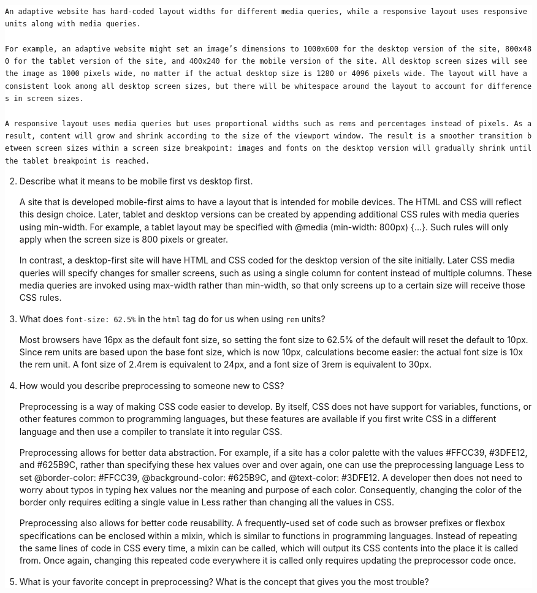     An adaptive website has hard-coded layout widths for different media queries, while a responsive layout uses responsive units along with media queries.

    For example, an adaptive website might set an image’s dimensions to 1000x600 for the desktop version of the site, 800x480 for the tablet version of the site, and 400x240 for the mobile version of the site. All desktop screen sizes will see the image as 1000 pixels wide, no matter if the actual desktop size is 1280 or 4096 pixels wide. The layout will have a consistent look among all desktop screen sizes, but there will be whitespace around the layout to account for differences in screen sizes.

    A responsive layout uses media queries but uses proportional widths such as rems and percentages instead of pixels. As a result, content will grow and shrink according to the size of the viewport window. The result is a smoother transition between screen sizes within a screen size breakpoint: images and fonts on the desktop version will gradually shrink until the tablet breakpoint is reached.

2. Describe what it means to be mobile first vs desktop first.

    A site that is developed mobile-first aims to have a layout that is intended for mobile devices. The HTML and CSS will reflect this design choice. Later, tablet and desktop versions can be created by appending additional CSS rules with media queries using min-width. For example, a tablet layout may be specified with @media (min-width: 800px) {…}. Such rules will only apply when the screen size is 800 pixels or greater.

    In contrast, a desktop-first site will have HTML and CSS coded for the desktop version of the site initially. Later CSS media queries will specify changes for smaller screens, such as using a single column for content instead of multiple columns. These media queries are invoked using max-width rather than min-width, so that only screens up to a certain size will receive those CSS rules.

3. What does `font-size: 62.5%` in the `html` tag do for us when using `rem` units?

    Most browsers have 16px as the default font size, so setting the font size to 62.5% of the default will reset the default to 10px. Since rem units are based upon the base font size, which is now 10px, calculations become easier: the actual font size is 10x the rem unit. A font size of 2.4rem is equivalent to 24px, and a font size of 3rem is equivalent to 30px.

4. How would you describe preprocessing to someone new to CSS?

    Preprocessing is a way of making CSS code easier to develop. By itself, CSS does not have support for variables, functions, or other features common to programming languages, but these features are available if you first write CSS in a different language and then use a compiler to translate it into regular CSS.

    Preprocessing allows for better data abstraction. For example, if a site has a color palette with the values #FFCC39, #3DFE12, and #625B9C, rather than specifying these hex values over and over again, one can use the preprocessing language Less to set @border-color: #FFCC39, @background-color: #625B9C, and @text-color: #3DFE12. A developer then does not need to worry about typos in typing hex values nor the meaning and purpose of each color. Consequently, changing the color of the border only requires editing a single value in Less rather than changing all the values in CSS.

    Preprocessing also allows for better code reusability. A frequently-used set of code such as browser prefixes or flexbox specifications can be enclosed within a mixin, which is similar to functions in programming languages. Instead of repeating the same lines of code in CSS every time, a mixin can be called, which will output its CSS contents into the place it is called from. Once again, changing this repeated code everywhere it is called only requires updating the preprocessor code once.

5. What is your favorite concept in preprocessing? What is the concept that gives you the most trouble?
